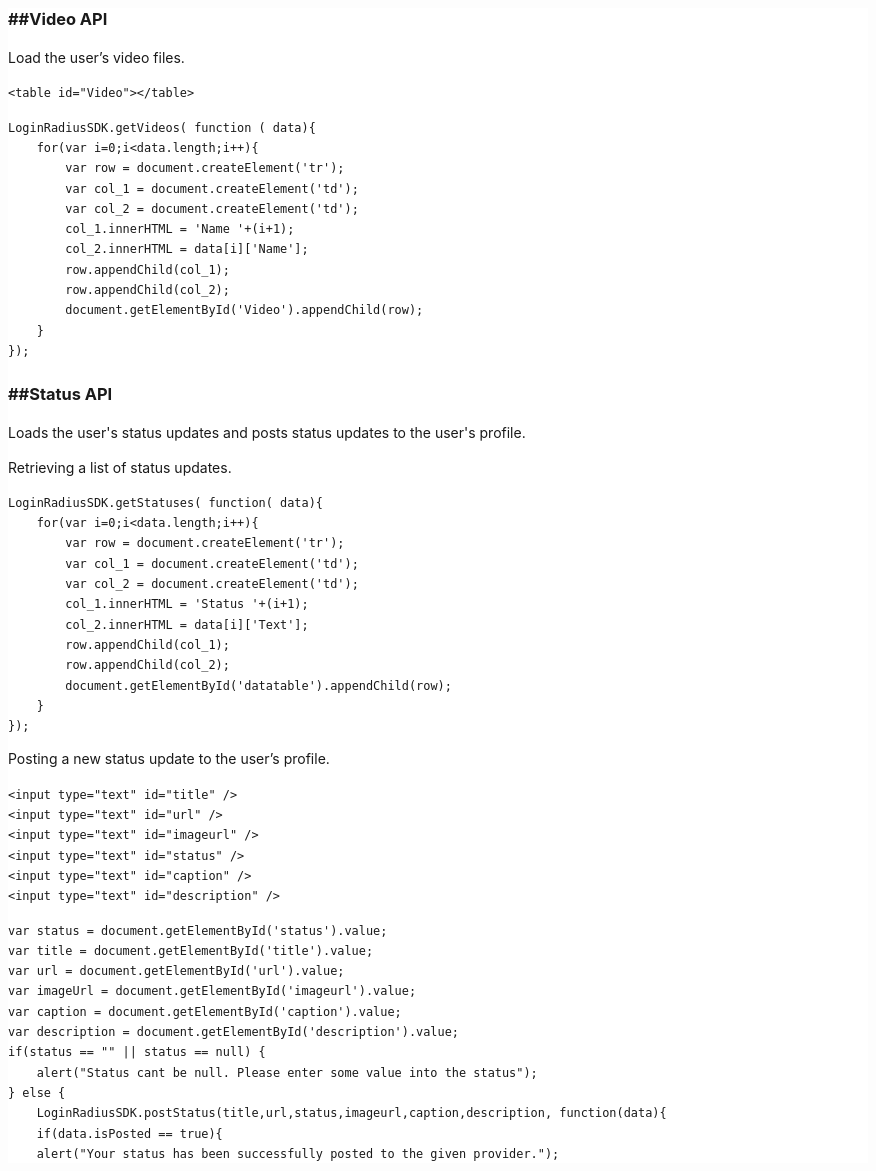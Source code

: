### ##Video API

Load the user’s video files.

```
<table id="Video"></table>
```

```
LoginRadiusSDK.getVideos( function ( data){
    for(var i=0;i<data.length;i++){
        var row = document.createElement('tr');
        var col_1 = document.createElement('td');
        var col_2 = document.createElement('td');
        col_1.innerHTML = 'Name '+(i+1);
        col_2.innerHTML = data[i]['Name'];
        row.appendChild(col_1);
        row.appendChild(col_2);
        document.getElementById('Video').appendChild(row);
    }
});
```

### ##Status API

Loads the user's status updates and posts status updates to the user's profile.

Retrieving a list of status updates.

```
LoginRadiusSDK.getStatuses( function( data){
    for(var i=0;i<data.length;i++){
        var row = document.createElement('tr');
        var col_1 = document.createElement('td');
        var col_2 = document.createElement('td');
        col_1.innerHTML = 'Status '+(i+1);
        col_2.innerHTML = data[i]['Text'];
        row.appendChild(col_1);
        row.appendChild(col_2);
        document.getElementById('datatable').appendChild(row);
    }
});
```

Posting a new status update to the user’s profile.

```
<input type="text" id="title" />
<input type="text" id="url" />
<input type="text" id="imageurl" />
<input type="text" id="status" />
<input type="text" id="caption" />
<input type="text" id="description" />
```

```
var status = document.getElementById('status').value;
var title = document.getElementById('title').value;
var url = document.getElementById('url').value;
var imageUrl = document.getElementById('imageurl').value;
var caption = document.getElementById('caption').value;
var description = document.getElementById('description').value;
if(status == "" || status == null) {
    alert("Status cant be null. Please enter some value into the status");
} else {
    LoginRadiusSDK.postStatus(title,url,status,imageurl,caption,description, function(data){
    if(data.isPosted == true){
    alert("Your status has been successfully posted to the given provider.");
```